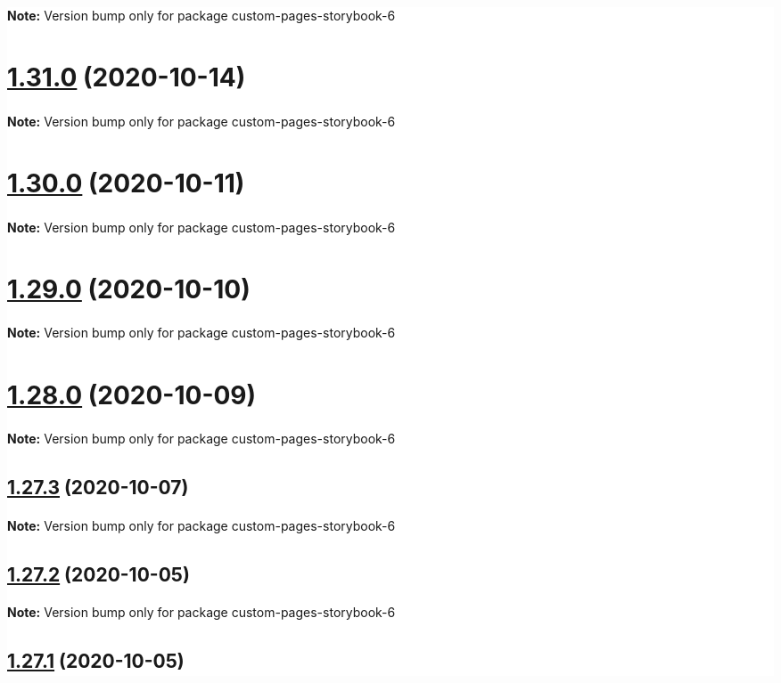 **Note:** Version bump only for package custom-pages-storybook-6





# [1.31.0](https://github.com/ccontrols/component-controls/compare/v1.30.0...v1.31.0) (2020-10-14)

**Note:** Version bump only for package custom-pages-storybook-6





# [1.30.0](https://github.com/ccontrols/component-controls/compare/v1.29.0...v1.30.0) (2020-10-11)

**Note:** Version bump only for package custom-pages-storybook-6





# [1.29.0](https://github.com/ccontrols/component-controls/compare/v1.28.0...v1.29.0) (2020-10-10)

**Note:** Version bump only for package custom-pages-storybook-6





# [1.28.0](https://github.com/ccontrols/component-controls/compare/v1.27.3...v1.28.0) (2020-10-09)

**Note:** Version bump only for package custom-pages-storybook-6





## [1.27.3](https://github.com/ccontrols/component-controls/compare/v1.27.2...v1.27.3) (2020-10-07)

**Note:** Version bump only for package custom-pages-storybook-6





## [1.27.2](https://github.com/ccontrols/component-controls/compare/v1.27.1...v1.27.2) (2020-10-05)

**Note:** Version bump only for package custom-pages-storybook-6





## [1.27.1](https://github.com/ccontrols/component-controls/compare/v1.27.0...v1.27.1) (2020-10-05)
